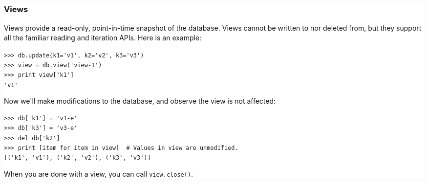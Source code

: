 ```python
```

### Views

Views provide a read-only, point-in-time snapshot of the database. Views cannot be written to nor deleted from, but they support all the familiar reading and iteration APIs. Here is an example:

```pycon
>>> db.update(k1='v1', k2='v2', k3='v3')
>>> view = db.view('view-1')
>>> print view['k1']
'v1'
```

Now we'll make modifications to the database, and observe the view is not affected:

```pycon
>>> db['k1'] = 'v1-e'
>>> db['k3'] = 'v3-e'
>>> del db['k2']
>>> print [item for item in view]  # Values in view are unmodified.
[('k1', 'v1'), ('k2', 'v2'), ('k3', 'v3')]
```

When you are done with a view, you can call `view.close()`.
